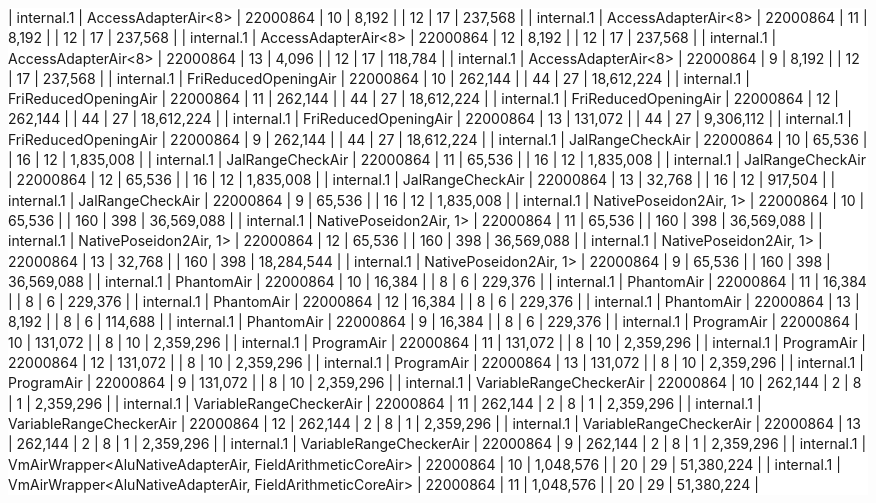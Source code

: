 | internal.1 | AccessAdapterAir<8> | 22000864 | 10 | 8,192 |  | 12 | 17 | 237,568 | 
| internal.1 | AccessAdapterAir<8> | 22000864 | 11 | 8,192 |  | 12 | 17 | 237,568 | 
| internal.1 | AccessAdapterAir<8> | 22000864 | 12 | 8,192 |  | 12 | 17 | 237,568 | 
| internal.1 | AccessAdapterAir<8> | 22000864 | 13 | 4,096 |  | 12 | 17 | 118,784 | 
| internal.1 | AccessAdapterAir<8> | 22000864 | 9 | 8,192 |  | 12 | 17 | 237,568 | 
| internal.1 | FriReducedOpeningAir | 22000864 | 10 | 262,144 |  | 44 | 27 | 18,612,224 | 
| internal.1 | FriReducedOpeningAir | 22000864 | 11 | 262,144 |  | 44 | 27 | 18,612,224 | 
| internal.1 | FriReducedOpeningAir | 22000864 | 12 | 262,144 |  | 44 | 27 | 18,612,224 | 
| internal.1 | FriReducedOpeningAir | 22000864 | 13 | 131,072 |  | 44 | 27 | 9,306,112 | 
| internal.1 | FriReducedOpeningAir | 22000864 | 9 | 262,144 |  | 44 | 27 | 18,612,224 | 
| internal.1 | JalRangeCheckAir | 22000864 | 10 | 65,536 |  | 16 | 12 | 1,835,008 | 
| internal.1 | JalRangeCheckAir | 22000864 | 11 | 65,536 |  | 16 | 12 | 1,835,008 | 
| internal.1 | JalRangeCheckAir | 22000864 | 12 | 65,536 |  | 16 | 12 | 1,835,008 | 
| internal.1 | JalRangeCheckAir | 22000864 | 13 | 32,768 |  | 16 | 12 | 917,504 | 
| internal.1 | JalRangeCheckAir | 22000864 | 9 | 65,536 |  | 16 | 12 | 1,835,008 | 
| internal.1 | NativePoseidon2Air<BabyBearParameters>, 1> | 22000864 | 10 | 65,536 |  | 160 | 398 | 36,569,088 | 
| internal.1 | NativePoseidon2Air<BabyBearParameters>, 1> | 22000864 | 11 | 65,536 |  | 160 | 398 | 36,569,088 | 
| internal.1 | NativePoseidon2Air<BabyBearParameters>, 1> | 22000864 | 12 | 65,536 |  | 160 | 398 | 36,569,088 | 
| internal.1 | NativePoseidon2Air<BabyBearParameters>, 1> | 22000864 | 13 | 32,768 |  | 160 | 398 | 18,284,544 | 
| internal.1 | NativePoseidon2Air<BabyBearParameters>, 1> | 22000864 | 9 | 65,536 |  | 160 | 398 | 36,569,088 | 
| internal.1 | PhantomAir | 22000864 | 10 | 16,384 |  | 8 | 6 | 229,376 | 
| internal.1 | PhantomAir | 22000864 | 11 | 16,384 |  | 8 | 6 | 229,376 | 
| internal.1 | PhantomAir | 22000864 | 12 | 16,384 |  | 8 | 6 | 229,376 | 
| internal.1 | PhantomAir | 22000864 | 13 | 8,192 |  | 8 | 6 | 114,688 | 
| internal.1 | PhantomAir | 22000864 | 9 | 16,384 |  | 8 | 6 | 229,376 | 
| internal.1 | ProgramAir | 22000864 | 10 | 131,072 |  | 8 | 10 | 2,359,296 | 
| internal.1 | ProgramAir | 22000864 | 11 | 131,072 |  | 8 | 10 | 2,359,296 | 
| internal.1 | ProgramAir | 22000864 | 12 | 131,072 |  | 8 | 10 | 2,359,296 | 
| internal.1 | ProgramAir | 22000864 | 13 | 131,072 |  | 8 | 10 | 2,359,296 | 
| internal.1 | ProgramAir | 22000864 | 9 | 131,072 |  | 8 | 10 | 2,359,296 | 
| internal.1 | VariableRangeCheckerAir | 22000864 | 10 | 262,144 | 2 | 8 | 1 | 2,359,296 | 
| internal.1 | VariableRangeCheckerAir | 22000864 | 11 | 262,144 | 2 | 8 | 1 | 2,359,296 | 
| internal.1 | VariableRangeCheckerAir | 22000864 | 12 | 262,144 | 2 | 8 | 1 | 2,359,296 | 
| internal.1 | VariableRangeCheckerAir | 22000864 | 13 | 262,144 | 2 | 8 | 1 | 2,359,296 | 
| internal.1 | VariableRangeCheckerAir | 22000864 | 9 | 262,144 | 2 | 8 | 1 | 2,359,296 | 
| internal.1 | VmAirWrapper<AluNativeAdapterAir, FieldArithmeticCoreAir> | 22000864 | 10 | 1,048,576 |  | 20 | 29 | 51,380,224 | 
| internal.1 | VmAirWrapper<AluNativeAdapterAir, FieldArithmeticCoreAir> | 22000864 | 11 | 1,048,576 |  | 20 | 29 | 51,380,224 | 